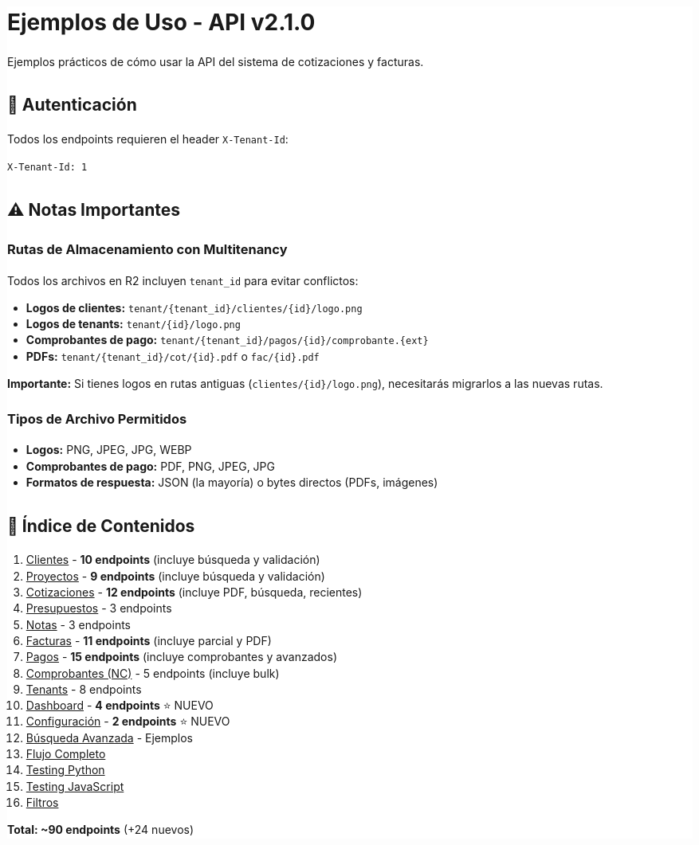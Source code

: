 # Ejemplos de Uso - API v2.1.0

Ejemplos prácticos de cómo usar la API del sistema de cotizaciones y facturas.

## 🔑 Autenticación

Todos los endpoints requieren el header `X-Tenant-Id`:

```bash
X-Tenant-Id: 1
```

## ⚠️ Notas Importantes

### Rutas de Almacenamiento con Multitenancy
Todos los archivos en R2 incluyen `tenant_id` para evitar conflictos:

- **Logos de clientes:** `tenant/{tenant_id}/clientes/{id}/logo.png`
- **Logos de tenants:** `tenant/{id}/logo.png`
- **Comprobantes de pago:** `tenant/{tenant_id}/pagos/{id}/comprobante.{ext}`
- **PDFs:** `tenant/{tenant_id}/cot/{id}.pdf` o `fac/{id}.pdf`

**Importante:** Si tienes logos en rutas antiguas (`clientes/{id}/logo.png`), necesitarás migrarlos a las nuevas rutas.

### Tipos de Archivo Permitidos
- **Logos:** PNG, JPEG, JPG, WEBP
- **Comprobantes de pago:** PDF, PNG, JPEG, JPG
- **Formatos de respuesta:** JSON (la mayoría) o bytes directos (PDFs, imágenes)

## 📑 Índice de Contenidos

1. [Clientes](#1-clientes) - **10 endpoints** (incluye búsqueda y validación)
2. [Proyectos](#2-proyectos) - **9 endpoints** (incluye búsqueda y validación)
3. [Cotizaciones](#3-cotizaciones) - **12 endpoints** (incluye PDF, búsqueda, recientes)
4. [Presupuestos](#4-presupuestos) - 3 endpoints
5. [Notas](#5-notas) - 3 endpoints
6. [Facturas](#6-facturas) - **11 endpoints** (incluye parcial y PDF)
7. [Pagos](#7-pagos) - **15 endpoints** (incluye comprobantes y avanzados)
8. [Comprobantes (NC)](#8-comprobantes-nc) - 5 endpoints (incluye bulk)
9. [Tenants](#9-tenants) - 8 endpoints
10. [Dashboard](#10-dashboard) - **4 endpoints** ⭐ NUEVO
11. [Configuración](#11-configuración) - **2 endpoints** ⭐ NUEVO
12. [Búsqueda Avanzada](#12-búsqueda-avanzada) - Ejemplos
13. [Flujo Completo](#-flujo-completo-de-ejemplo)
14. [Testing Python](#-testing-con-python)
15. [Testing JavaScript](#-testing-con-javascriptfetch)
16. [Filtros](#-filtros-disponibles)

**Total: ~90 endpoints** (+24 nuevos)

